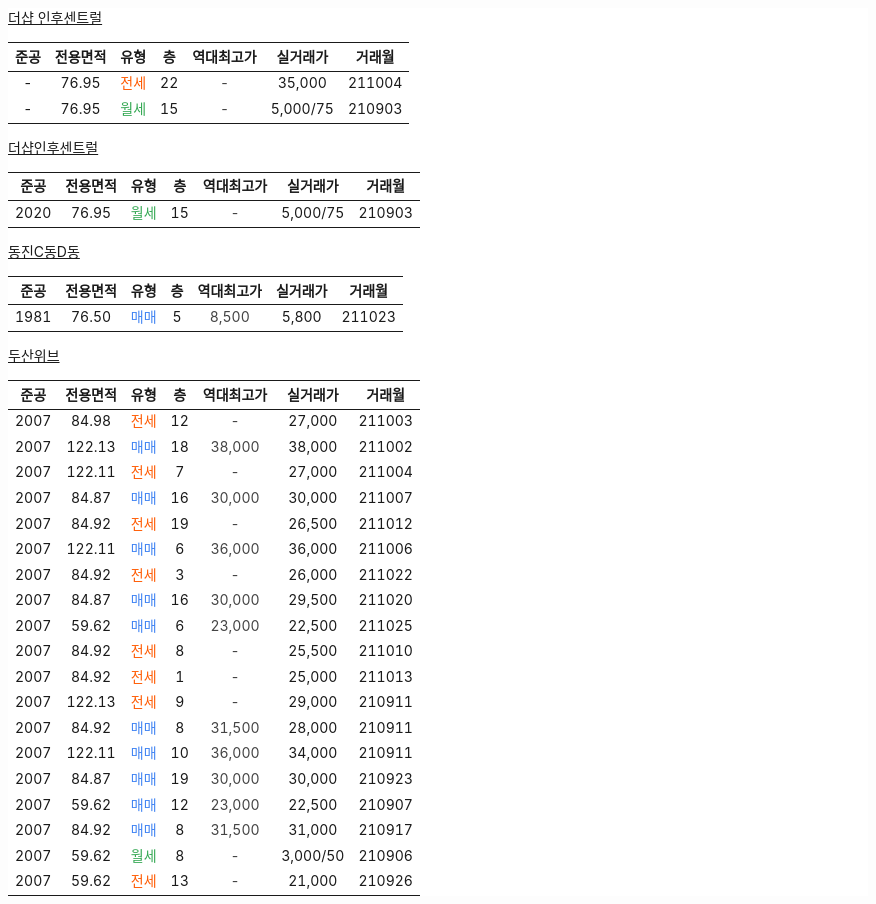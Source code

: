 [더샵 인후센트럴](https://search.naver.com/search.naver?query=%EC%A0%84%EB%9D%BC%EB%B6%81%EB%8F%84+%EC%A0%84%EC%A3%BC%EC%8B%9C+%EB%8D%95%EC%A7%84%EA%B5%AC+%EC%9D%B8%ED%9B%84%EB%8F%991%EA%B0%80+%EB%8D%94%EC%83%B5+%EC%9D%B8%ED%9B%84%EC%84%BC%ED%8A%B8%EB%9F%B4)

|준공|전용면적|유형|층|역대최고가|실거래가|거래월|
|:---:|:---:|:---:|:---:|:---:|:---:|:---:|
|-|76.95|<span style="color:#ff5a00">전세</span>|22|<span style="color:#444444">-</span>|35,000|211004|
|-|76.95|<span style="color:#34a853">월세</span>|15|<span style="color:#444444">-</span>|5,000/75|210903|

[더샵인후센트럴](https://search.naver.com/search.naver?query=%EC%A0%84%EB%9D%BC%EB%B6%81%EB%8F%84+%EC%A0%84%EC%A3%BC%EC%8B%9C+%EB%8D%95%EC%A7%84%EA%B5%AC+%EC%9D%B8%ED%9B%84%EB%8F%991%EA%B0%80+%EB%8D%94%EC%83%B5%EC%9D%B8%ED%9B%84%EC%84%BC%ED%8A%B8%EB%9F%B4)

|준공|전용면적|유형|층|역대최고가|실거래가|거래월|
|:---:|:---:|:---:|:---:|:---:|:---:|:---:|
|2020|76.95|<span style="color:#34a853">월세</span>|15|<span style="color:#444444">-</span>|5,000/75|210903|

[동진C동D동](https://search.naver.com/search.naver?query=%EC%A0%84%EB%9D%BC%EB%B6%81%EB%8F%84+%EC%A0%84%EC%A3%BC%EC%8B%9C+%EB%8D%95%EC%A7%84%EA%B5%AC+%EC%9D%B8%ED%9B%84%EB%8F%991%EA%B0%80+%EB%8F%99%EC%A7%84C%EB%8F%99D%EB%8F%99)

|준공|전용면적|유형|층|역대최고가|실거래가|거래월|
|:---:|:---:|:---:|:---:|:---:|:---:|:---:|
|1981|76.50|<span style="color:#4285f3">매매</span>|5|<span style="color:#444444">8,500</span>|5,800|211023|

[두산위브](https://search.naver.com/search.naver?query=%EC%A0%84%EB%9D%BC%EB%B6%81%EB%8F%84+%EC%A0%84%EC%A3%BC%EC%8B%9C+%EB%8D%95%EC%A7%84%EA%B5%AC+%EC%9D%B8%ED%9B%84%EB%8F%991%EA%B0%80+%EB%91%90%EC%82%B0%EC%9C%84%EB%B8%8C)

|준공|전용면적|유형|층|역대최고가|실거래가|거래월|
|:---:|:---:|:---:|:---:|:---:|:---:|:---:|
|2007|84.98|<span style="color:#ff5a00">전세</span>|12|<span style="color:#444444">-</span>|27,000|211003|
|2007|122.13|<span style="color:#4285f3">매매</span>|18|<span style="color:#444444">38,000</span>|38,000|211002|
|2007|122.11|<span style="color:#ff5a00">전세</span>|7|<span style="color:#444444">-</span>|27,000|211004|
|2007|84.87|<span style="color:#4285f3">매매</span>|16|<span style="color:#444444">30,000</span>|30,000|211007|
|2007|84.92|<span style="color:#ff5a00">전세</span>|19|<span style="color:#444444">-</span>|26,500|211012|
|2007|122.11|<span style="color:#4285f3">매매</span>|6|<span style="color:#444444">36,000</span>|36,000|211006|
|2007|84.92|<span style="color:#ff5a00">전세</span>|3|<span style="color:#444444">-</span>|26,000|211022|
|2007|84.87|<span style="color:#4285f3">매매</span>|16|<span style="color:#444444">30,000</span>|29,500|211020|
|2007|59.62|<span style="color:#4285f3">매매</span>|6|<span style="color:#444444">23,000</span>|22,500|211025|
|2007|84.92|<span style="color:#ff5a00">전세</span>|8|<span style="color:#444444">-</span>|25,500|211010|
|2007|84.92|<span style="color:#ff5a00">전세</span>|1|<span style="color:#444444">-</span>|25,000|211013|
|2007|122.13|<span style="color:#ff5a00">전세</span>|9|<span style="color:#444444">-</span>|29,000|210911|
|2007|84.92|<span style="color:#4285f3">매매</span>|8|<span style="color:#444444">31,500</span>|28,000|210911|
|2007|122.11|<span style="color:#4285f3">매매</span>|10|<span style="color:#444444">36,000</span>|34,000|210911|
|2007|84.87|<span style="color:#4285f3">매매</span>|19|<span style="color:#444444">30,000</span>|30,000|210923|
|2007|59.62|<span style="color:#4285f3">매매</span>|12|<span style="color:#444444">23,000</span>|22,500|210907|
|2007|84.92|<span style="color:#4285f3">매매</span>|8|<span style="color:#444444">31,500</span>|31,000|210917|
|2007|59.62|<span style="color:#34a853">월세</span>|8|<span style="color:#444444">-</span>|3,000/50|210906|
|2007|59.62|<span style="color:#ff5a00">전세</span>|13|<span style="color:#444444">-</span>|21,000|210926|